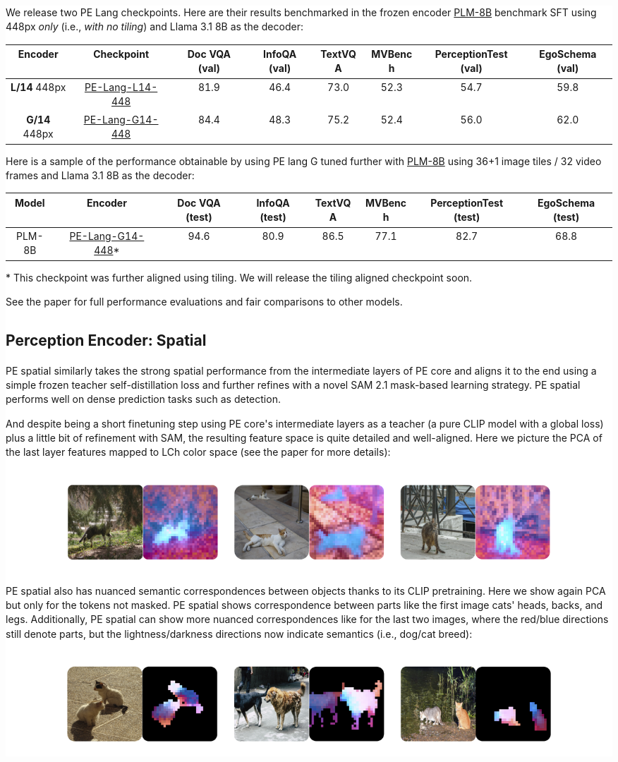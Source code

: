 We release two PE Lang checkpoints. Here are their results benchmarked in the frozen encoder [PLM-8B](../plm/README.md) benchmark SFT using 448px _only_ (i.e., _with no tiling_) and Llama 3.1 8B as the decoder:

| Encoder | Checkpoint | Doc VQA (val) | InfoQA (val) | TextVQA | MVBench | PerceptionTest (val) | EgoSchema (val) |
|:---:|:---:|:---:|:---:|:---:|:---:|:---:|:---:|
| **L/14** 448px | [PE-Lang-L14-448](https://huggingface.co/facebook/PE-Lang-L14-448) | 81.9 | 46.4 | 73.0 | 52.3 | 54.7 | 59.8 |
| **G/14** 448px | [PE-Lang-G14-448](https://huggingface.co/facebook/PE-Lang-G14-448) | 84.4 | 48.3 | 75.2 | 52.4 | 56.0 | 62.0 |



Here is a sample of the performance obtainable by using PE lang G tuned further with [PLM-8B](../plm/README.md) using 36+1 image tiles / 32 video frames and Llama 3.1 8B as the decoder:

| Model | Encoder | Doc VQA (test) | InfoQA (test) | TextVQA | MVBench | PerceptionTest (test) | EgoSchema (test) |
|:---:|:---:|:---:|:---:|:---:|:---:|:---:|:---:|
| PLM-8B | [PE-Lang-G14-448](https://huggingface.co/facebook/PE-Core-G14-448)* | 94.6 | 80.9 | 86.5 | 77.1 | 82.7 | 68.8 | 

\* This checkpoint was further aligned using tiling. We will release the tiling aligned checkpoint soon.

See the paper for full performance evaluations and fair comparisons to other models. 



## Perception Encoder: Spatial
PE spatial similarly takes the strong spatial performance from the intermediate layers of PE core and aligns it to the end using a simple frozen teacher self-distillation loss and further refines with a novel SAM 2.1 mask-based learning strategy. PE spatial performs well on dense prediction tasks such as detection.

And despite being a short finetuning step using PE core's intermediate layers as a teacher (a pure CLIP model with a global loss) plus a little bit of refinement with SAM, the resulting feature space is quite detailed and well-aligned. Here we picture the PCA of the last layer features mapped to LCh color space (see the paper for more details):

<img src="docs/spatial_features.png" style="width: 80%; margin: 0 auto; padding-top: 20px; padding-bottom: 20px; display: block;" />

PE spatial also has nuanced semantic correspondences between objects thanks to its CLIP pretraining. Here we show again PCA but only for the tokens not masked. PE spatial shows correspondence between parts like the first image cats' heads, backs, and legs. Additionally, PE spatial can show more nuanced correspondences like for the last two images, where the red/blue directions still denote parts, but the lightness/darkness directions now indicate semantics (i.e., dog/cat breed):  

<img src="docs/spatial_correspondence.png" style="width: 80%; margin: 0 auto; padding-top: 20px; padding-bottom: 20px; display: block;" />
